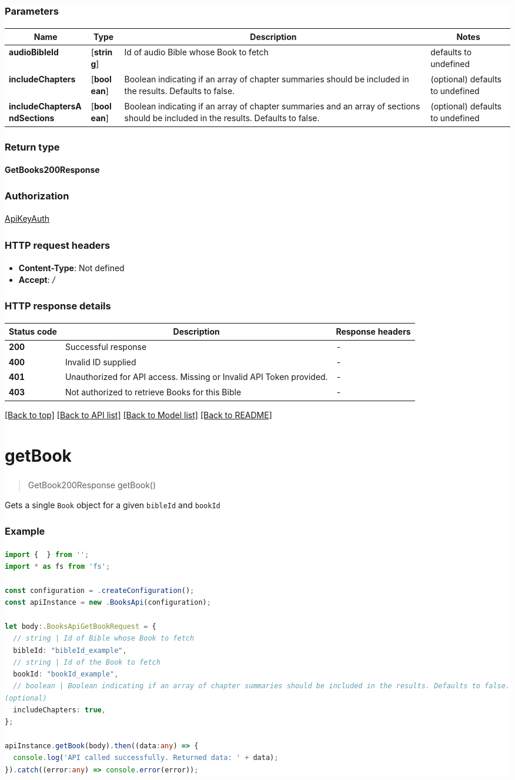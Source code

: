 
### Parameters

Name | Type | Description  | Notes
------------- | ------------- | ------------- | -------------
 **audioBibleId** | [**string**] | Id of audio Bible whose Book to fetch | defaults to undefined
 **includeChapters** | [**boolean**] | Boolean indicating if an array of chapter summaries should be included in the results. Defaults to false.  | (optional) defaults to undefined
 **includeChaptersAndSections** | [**boolean**] | Boolean indicating if an array of chapter summaries and an array of sections should be included in the results. Defaults to false.  | (optional) defaults to undefined


### Return type

**GetBooks200Response**

### Authorization

[ApiKeyAuth](README.md#ApiKeyAuth)

### HTTP request headers

 - **Content-Type**: Not defined
 - **Accept**: */*


### HTTP response details
| Status code | Description | Response headers |
|-------------|-------------|------------------|
**200** | Successful response |  -  |
**400** | Invalid ID supplied |  -  |
**401** | Unauthorized for API access.  Missing or Invalid API Token provided. |  -  |
**403** | Not authorized to retrieve Books for this Bible |  -  |

[[Back to top]](#) [[Back to API list]](README.md#documentation-for-api-endpoints) [[Back to Model list]](README.md#documentation-for-models) [[Back to README]](README.md)

# **getBook**
> GetBook200Response getBook()

Gets a single `Book` object for a given `bibleId` and `bookId` 

### Example


```typescript
import {  } from '';
import * as fs from 'fs';

const configuration = .createConfiguration();
const apiInstance = new .BooksApi(configuration);

let body:.BooksApiGetBookRequest = {
  // string | Id of Bible whose Book to fetch
  bibleId: "bibleId_example",
  // string | Id of the Book to fetch
  bookId: "bookId_example",
  // boolean | Boolean indicating if an array of chapter summaries should be included in the results. Defaults to false.  (optional)
  includeChapters: true,
};

apiInstance.getBook(body).then((data:any) => {
  console.log('API called successfully. Returned data: ' + data);
}).catch((error:any) => console.error(error));
```